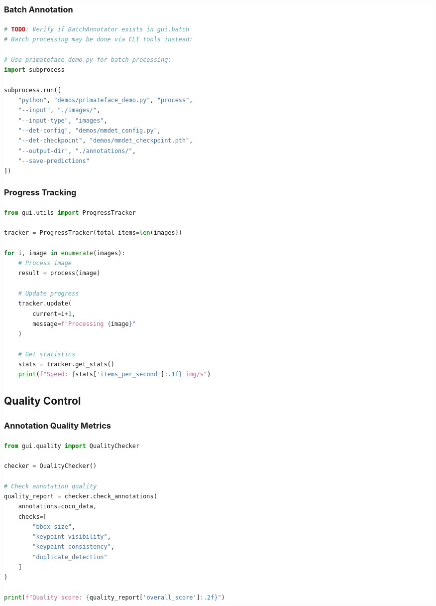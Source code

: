 ### Batch Annotation

```python
# TODO: Verify if BatchAnnotator exists in gui.batch
# Batch processing may be done via CLI tools instead:

# Use primateface_demo.py for batch processing:
import subprocess

subprocess.run([
    "python", "demos/primateface_demo.py", "process",
    "--input", "./images/",
    "--input-type", "images",
    "--det-config", "demos/mmdet_config.py",
    "--det-checkpoint", "demos/mmdet_checkpoint.pth",
    "--output-dir", "./annotations/",
    "--save-predictions"
])
```

### Progress Tracking

```python
from gui.utils import ProgressTracker

tracker = ProgressTracker(total_items=len(images))

for i, image in enumerate(images):
    # Process image
    result = process(image)
    
    # Update progress
    tracker.update(
        current=i+1,
        message=f"Processing {image}"
    )
    
    # Get statistics
    stats = tracker.get_stats()
    print(f"Speed: {stats['items_per_second']:.1f} img/s")
```

## Quality Control

### Annotation Quality Metrics

```python
from gui.quality import QualityChecker

checker = QualityChecker()

# Check annotation quality
quality_report = checker.check_annotations(
    annotations=coco_data,
    checks=[
        "bbox_size",
        "keypoint_visibility",
        "keypoint_consistency",
        "duplicate_detection"
    ]
)

print(f"Quality score: {quality_report['overall_score']:.2f}")
```
